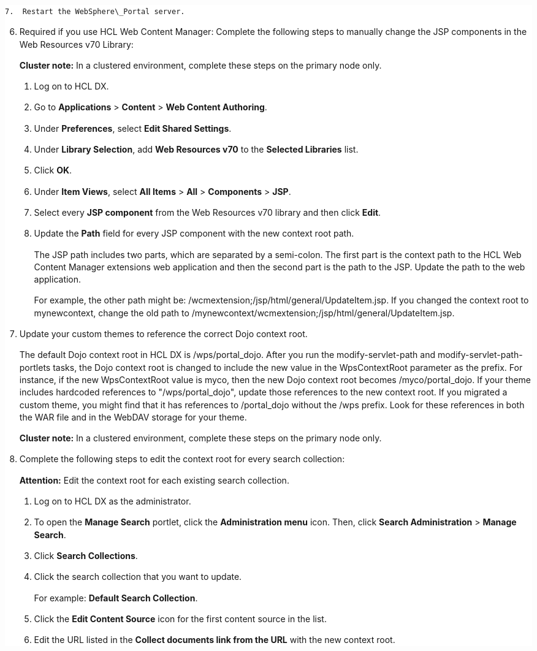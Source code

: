     7.  Restart the WebSphere\_Portal server.

6.  Required if you use HCL Web Content Manager: Complete the following steps to manually change the JSP components in the Web Resources v70 Library:

    **Cluster note:** In a clustered environment, complete these steps on the primary node only.

    1.  Log on to HCL DX.

    2.  Go to **Applications** \> **Content** \> **Web Content Authoring**.

    3.  Under **Preferences**, select **Edit Shared Settings**.

    4.  Under **Library Selection**, add **Web Resources v70** to the **Selected Libraries** list.

    5.  Click **OK**.

    6.  Under **Item Views**, select **All Items** \> **All** \> **Components** \> **JSP**.

    7.  Select every **JSP component** from the Web Resources v70 library and then click **Edit**.

    8.  Update the **Path** field for every JSP component with the new context root path.

        The JSP path includes two parts, which are separated by a semi-colon. The first part is the context path to the HCL Web Content Manager extensions web application and then the second part is the path to the JSP. Update the path to the web application.

        For example, the other path might be: /wcmextension;/jsp/html/general/UpdateItem.jsp. If you changed the context root to mynewcontext, change the old path to /mynewcontext/wcmextension;/jsp/html/general/UpdateItem.jsp.

7.  Update your custom themes to reference the correct Dojo context root.

    The default Dojo context root in HCL DX is /wps/portal\_dojo. After you run the modify-servlet-path and modify-servlet-path-portlets tasks, the Dojo context root is changed to include the new value in the WpsContextRoot parameter as the prefix. For instance, if the new WpsContextRoot value is myco, then the new Dojo context root becomes /myco/portal\_dojo. If your theme includes hardcoded references to "/wps/portal\_dojo", update those references to the new context root. If you migrated a custom theme, you might find that it has references to /portal\_dojo without the /wps prefix. Look for these references in both the WAR file and in the WebDAV storage for your theme.

    **Cluster note:** In a clustered environment, complete these steps on the primary node only.

8.  Complete the following steps to edit the context root for every search collection:

    **Attention:** Edit the context root for each existing search collection.

    1.  Log on to HCL DX as the administrator.

    2.  To open the **Manage Search** portlet, click the **Administration menu** icon. Then, click **Search Administration** \> **Manage Search**.

    3.  Click **Search Collections**.

    4.  Click the search collection that you want to update.

        For example: **Default Search Collection**.

    5.  Click the **Edit Content Source** icon for the first content source in the list.

    6.  Edit the URL listed in the **Collect documents link from the URL** with the new context root.

